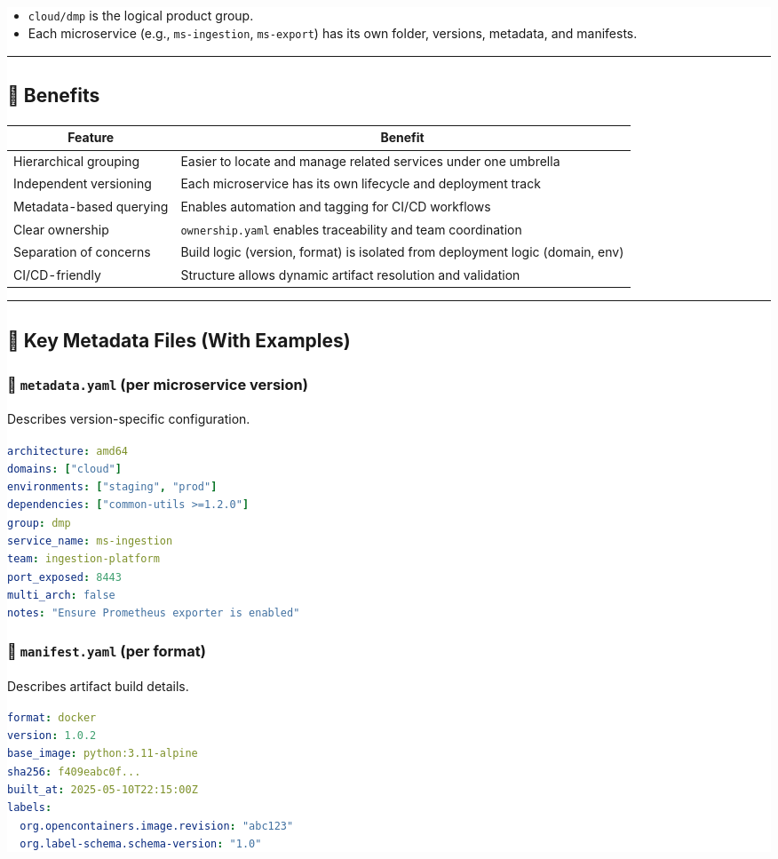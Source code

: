 * `cloud/dmp` is the logical product group.
* Each microservice (e.g., `ms-ingestion`, `ms-export`) has its own folder, versions, metadata, and manifests.

---

## 📘 Benefits

| Feature                 | Benefit                                                                       |
| ----------------------- | ----------------------------------------------------------------------------- |
| Hierarchical grouping   | Easier to locate and manage related services under one umbrella               |
| Independent versioning  | Each microservice has its own lifecycle and deployment track                  |
| Metadata-based querying | Enables automation and tagging for CI/CD workflows                            |
| Clear ownership         | `ownership.yaml` enables traceability and team coordination                   |
| Separation of concerns  | Build logic (version, format) is isolated from deployment logic (domain, env) |
| CI/CD-friendly          | Structure allows dynamic artifact resolution and validation                   |

---

## 🧾 Key Metadata Files (With Examples)

### 🔹 `metadata.yaml` (per microservice version)

Describes version-specific configuration.

```yaml
architecture: amd64
domains: ["cloud"]
environments: ["staging", "prod"]
dependencies: ["common-utils >=1.2.0"]
group: dmp
service_name: ms-ingestion
team: ingestion-platform
port_exposed: 8443
multi_arch: false
notes: "Ensure Prometheus exporter is enabled"
```

### 🔹 `manifest.yaml` (per format)

Describes artifact build details.

```yaml
format: docker
version: 1.0.2
base_image: python:3.11-alpine
sha256: f409eabc0f...
built_at: 2025-05-10T22:15:00Z
labels:
  org.opencontainers.image.revision: "abc123"
  org.label-schema.schema-version: "1.0"
```
